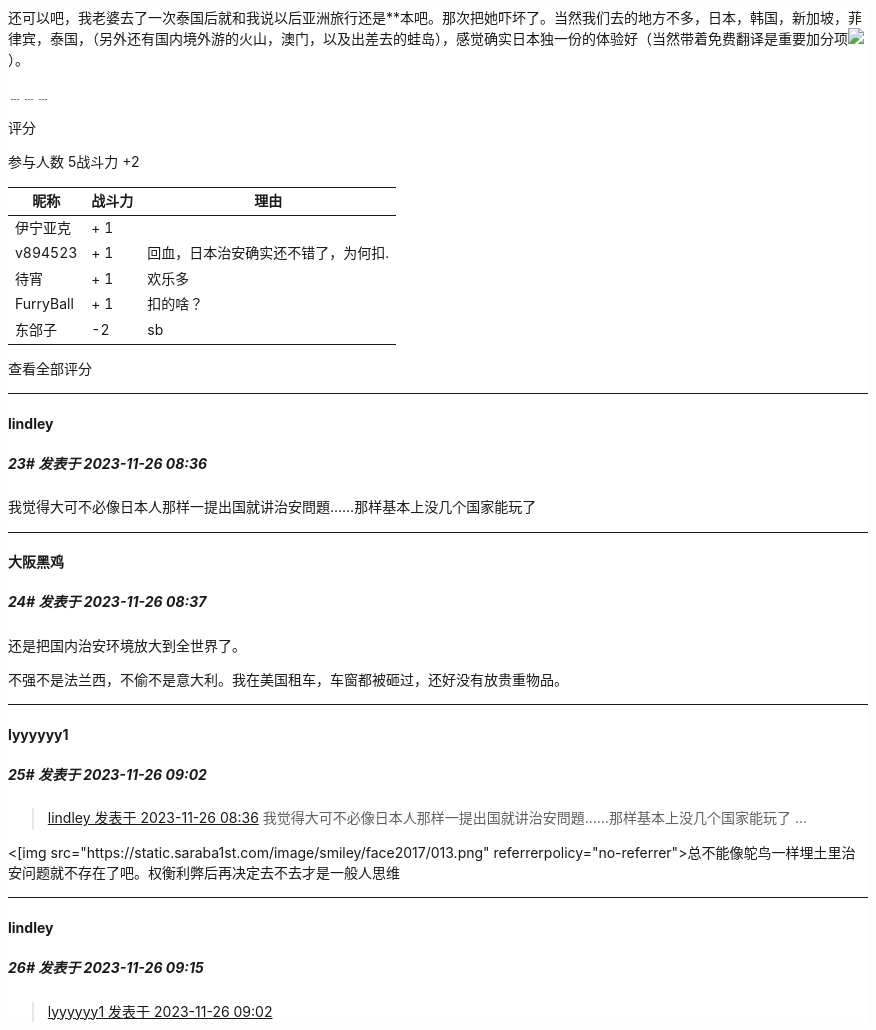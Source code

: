 还可以吧，我老婆去了一次泰国后就和我说以后亚洲旅行还是**本吧。那次把她吓坏了。当然我们去的地方不多，日本，韩国，新加坡，菲律宾，泰国，（另外还有国内境外游的火山，澳门，以及出差去的蛙岛），感觉确实日本独一份的体验好（当然带着免费翻译是重要加分项<img src="https://static.saraba1st.com/image/smiley/face2017/002.png" referrerpolicy="no-referrer">）。

﹍﹍﹍

评分

 参与人数 5战斗力 +2

|昵称|战斗力|理由|
|----|---|---|
| 伊宁亚克| + 1||
| v894523| + 1|回血，日本治安确实还不错了，为何扣.|
| 待宵| + 1|欢乐多|
| FurryBall| + 1|扣的啥？|
| 东郃子|-2|sb|

查看全部评分

*****

####  lindley  
##### 23#       发表于 2023-11-26 08:36

我觉得大可不必像日本人那样一提出国就讲治安問題……那样基本上没几个国家能玩了

*****

####  大阪黑鸡  
##### 24#       发表于 2023-11-26 08:37

还是把国内治安环境放大到全世界了。

不强不是法兰西，不偷不是意大利。我在美国租车，车窗都被砸过，还好没有放贵重物品。

*****

####  lyyyyyy1  
##### 25#       发表于 2023-11-26 09:02

<blockquote><a href="httphttps://bbs.saraba1st.com/2b/forum.php?mod=redirect&amp;goto=findpost&amp;pid=63140618&amp;ptid=2161959" target="_blank">lindley 发表于 2023-11-26 08:36</a>
我觉得大可不必像日本人那样一提出国就讲治安問題……那样基本上没几个国家能玩了 ...</blockquote>
<[img src="https://static.saraba1st.com/image/smiley/face2017/013.png" referrerpolicy="no-referrer">总不能像鸵鸟一样埋土里治安问题就不存在了吧。权衡利弊后再决定去不去才是一般人思维

*****

####  lindley  
##### 26#       发表于 2023-11-26 09:15

<blockquote><a href="httphttps://bbs.saraba1st.com/2b/forum.php?mod=redirect&amp;goto=findpost&amp;pid=63140697&amp;ptid=2161959" target="_blank">lyyyyyy1 发表于 2023-11-26 09:02</a>
